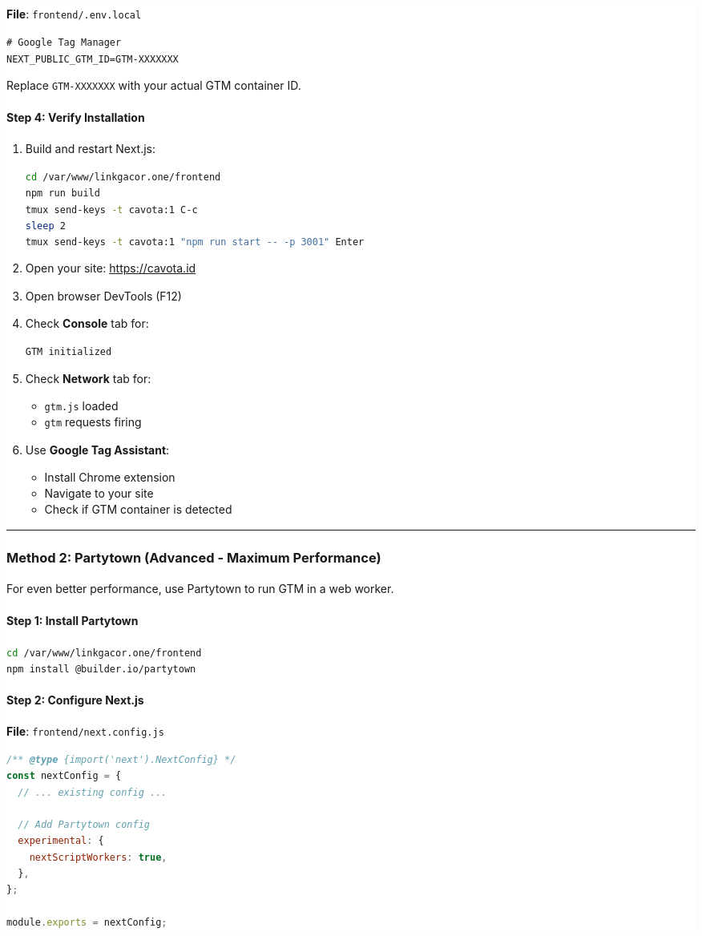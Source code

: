 **File**: `frontend/.env.local`

```env
# Google Tag Manager
NEXT_PUBLIC_GTM_ID=GTM-XXXXXXX
```

Replace `GTM-XXXXXXX` with your actual GTM container ID.

#### Step 4: Verify Installation

1. Build and restart Next.js:
   ```bash
   cd /var/www/linkgacor.one/frontend
   npm run build
   tmux send-keys -t cavota:1 C-c
   sleep 2
   tmux send-keys -t cavota:1 "npm run start -- -p 3001" Enter
   ```

2. Open your site: https://cavota.id
3. Open browser DevTools (F12)
4. Check **Console** tab for:
   ```
   GTM initialized
   ```
5. Check **Network** tab for:
   - `gtm.js` loaded
   - `gtm` requests firing

6. Use **Google Tag Assistant**:
   - Install Chrome extension
   - Navigate to your site
   - Check if GTM container is detected

---

### Method 2: Partytown (Advanced - Maximum Performance)

For even better performance, use Partytown to run GTM in a web worker.

#### Step 1: Install Partytown

```bash
cd /var/www/linkgacor.one/frontend
npm install @builder.io/partytown
```

#### Step 2: Configure Next.js

**File**: `frontend/next.config.js`

```javascript
/** @type {import('next').NextConfig} */
const nextConfig = {
  // ... existing config ...
  
  // Add Partytown config
  experimental: {
    nextScriptWorkers: true,
  },
};

module.exports = nextConfig;
```
